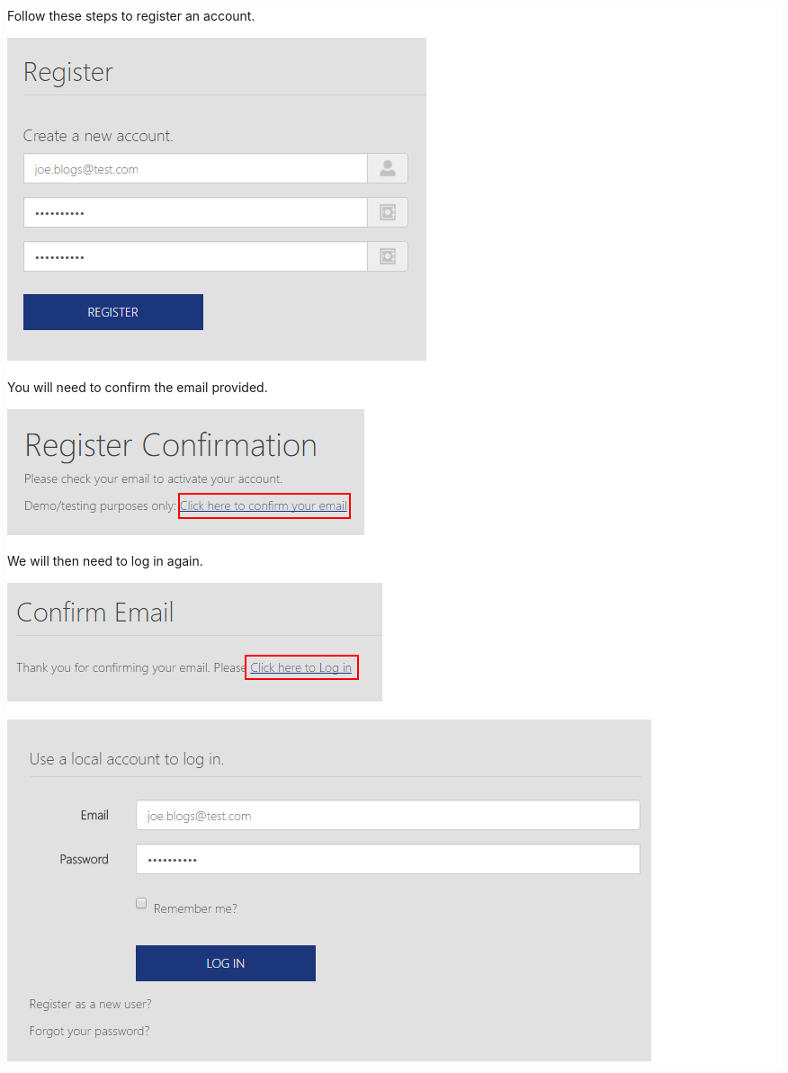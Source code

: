 Follow these steps to register an account.

![](<media/register-steps.png>)

You will need to confirm the email provided.

![](<media/confirm-email.png>)

We will then need to log in again.

![](<media/login-again.png>)

![](<media/login.png>)